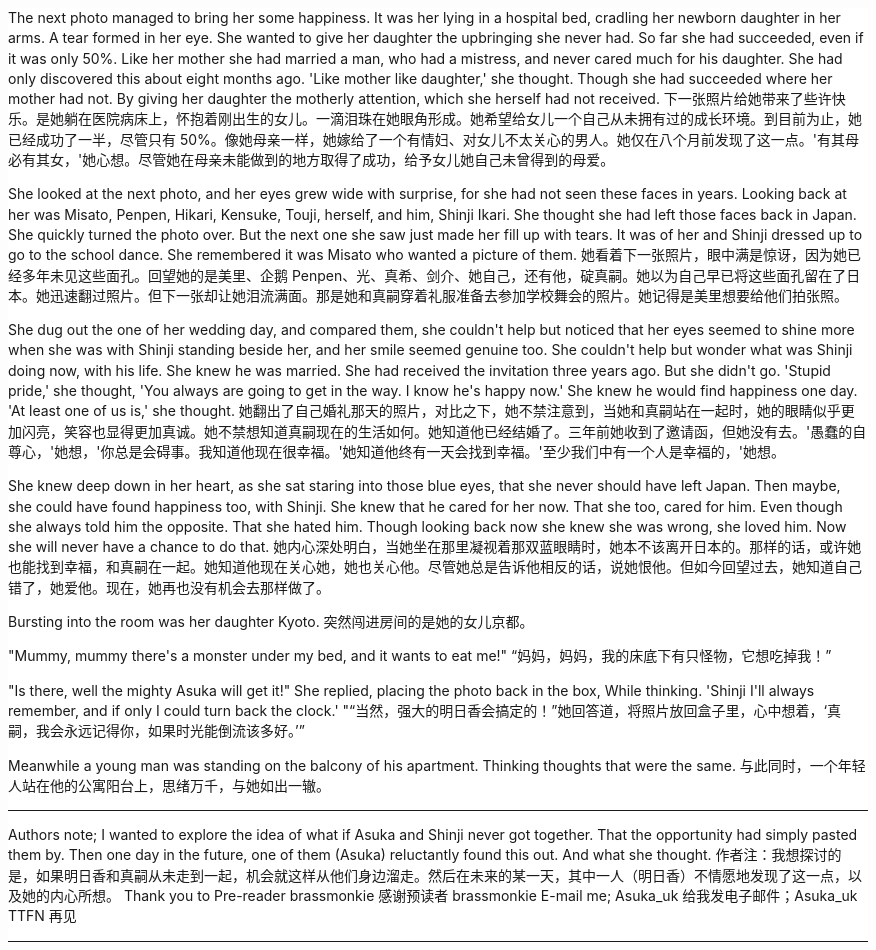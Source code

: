 The next photo managed to bring her some happiness. It was her lying in a hospital bed, cradling her newborn daughter in her arms. A tear formed in her eye. She wanted to give her daughter the upbringing she never had. So far she had succeeded, even if it was only 50%. Like her mother she had married a man, who had a mistress, and never cared much for his daughter. She had only discovered this about eight months ago. 'Like mother like daughter,' she thought. Though she had succeeded where her mother had not. By giving her daughter the motherly attention, which she herself had not received.
下一张照片给她带来了些许快乐。是她躺在医院病床上，怀抱着刚出生的女儿。一滴泪珠在她眼角形成。她希望给女儿一个自己从未拥有过的成长环境。到目前为止，她已经成功了一半，尽管只有 50%。像她母亲一样，她嫁给了一个有情妇、对女儿不太关心的男人。她仅在八个月前发现了这一点。'有其母必有其女，'她心想。尽管她在母亲未能做到的地方取得了成功，给予女儿她自己未曾得到的母爱。

She looked at the next photo, and her eyes grew wide with surprise, for she had not seen these faces in years. Looking back at her was Misato, Penpen, Hikari, Kensuke, Touji, herself, and him, Shinji Ikari. She thought she had left those faces back in Japan. She quickly turned the photo over. But the next one she saw just made her fill up with tears. It was of her and Shinji dressed up to go to the school dance. She remembered it was Misato who wanted a picture of them.
她看着下一张照片，眼中满是惊讶，因为她已经多年未见这些面孔。回望她的是美里、企鹅 Penpen、光、真希、剑介、她自己，还有他，碇真嗣。她以为自己早已将这些面孔留在了日本。她迅速翻过照片。但下一张却让她泪流满面。那是她和真嗣穿着礼服准备去参加学校舞会的照片。她记得是美里想要给他们拍张照。

She dug out the one of her wedding day, and compared them, she couldn't help but noticed that her eyes seemed to shine more when she was with Shinji standing beside her, and her smile seemed genuine too. She couldn't help but wonder what was Shinji doing now, with his life. She knew he was married. She had received the invitation three years ago. But she didn't go. 'Stupid pride,' she thought, 'You always are going to get in the way. I know he's happy now.' She knew he would find happiness one day. 'At least one of us is,' she thought.
她翻出了自己婚礼那天的照片，对比之下，她不禁注意到，当她和真嗣站在一起时，她的眼睛似乎更加闪亮，笑容也显得更加真诚。她不禁想知道真嗣现在的生活如何。她知道他已经结婚了。三年前她收到了邀请函，但她没有去。'愚蠢的自尊心，'她想，'你总是会碍事。我知道他现在很幸福。'她知道他终有一天会找到幸福。'至少我们中有一个人是幸福的，'她想。

She knew deep down in her heart, as she sat staring into those blue eyes, that she never should have left Japan. Then maybe, she could have found happiness too, with Shinji. She knew that he cared for her now. That she too, cared for him. Even though she always told him the opposite. That she hated him. Though looking back now she knew she was wrong, she loved him. Now she will never have a chance to do that.
她内心深处明白，当她坐在那里凝视着那双蓝眼睛时，她本不该离开日本的。那样的话，或许她也能找到幸福，和真嗣在一起。她知道他现在关心她，她也关心他。尽管她总是告诉他相反的话，说她恨他。但如今回望过去，她知道自己错了，她爱他。现在，她再也没有机会去那样做了。

Bursting into the room was her daughter Kyoto.
突然闯进房间的是她的女儿京都。

"Mummy, mummy there's a monster under my bed, and it wants to eat me!"
“妈妈，妈妈，我的床底下有只怪物，它想吃掉我！”

"Is there, well the mighty Asuka will get it!" She replied, placing the photo back in the box, While thinking. 'Shinji I'll always remember, and if only I could turn back the clock.'
"“当然，强大的明日香会搞定的！”她回答道，将照片放回盒子里，心中想着，‘真嗣，我会永远记得你，如果时光能倒流该多好。’”

Meanwhile a young man was standing on the balcony of his apartment. Thinking thoughts that were the same.
与此同时，一个年轻人站在他的公寓阳台上，思绪万千，与她如出一辙。

**************************************************************************************

Authors note; I wanted to explore the idea of what if Asuka and Shinji never got together. That the opportunity had simply pasted them by. Then one day in the future, one of them (Asuka) reluctantly found this out. And what she thought.
作者注：我想探讨的是，如果明日香和真嗣从未走到一起，机会就这样从他们身边溜走。然后在未来的某一天，其中一人（明日香）不情愿地发现了这一点，以及她的内心所想。
Thank you to Pre-reader brassmonkie
感谢预读者 brassmonkie
E-mail me; Asuka_uk 给我发电子邮件；Asuka_uk
TTFN 再见

---